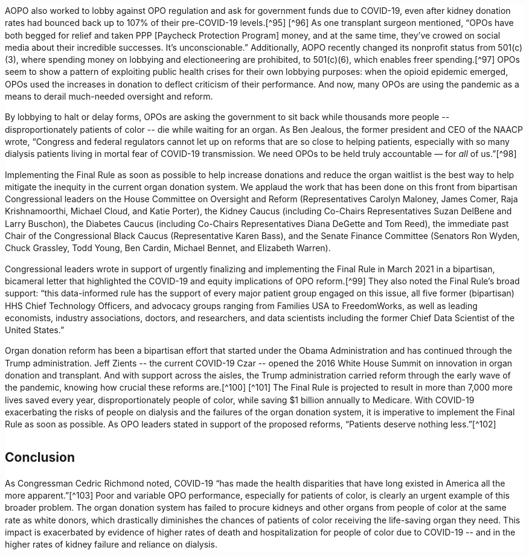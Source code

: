 AOPO also worked to lobby against OPO regulation and ask for government funds due to COVID-19, even after kidney donation rates had bounced back up to 107% of their pre-COVID-19 levels.[^95] [^96] As one transplant surgeon mentioned, “OPOs have both begged for relief and taken PPP [Paycheck Protection Program] money, and at the same time, they’ve crowed on social media about their incredible successes. It’s unconscionable.” Additionally, AOPO recently changed its nonprofit status from 501(c)(3), where spending money on lobbying and electioneering are prohibited, to 501(c)(6), which enables freer spending.[^97] OPOs seem to show a pattern of exploiting public health crises for their own lobbying purposes: when the opioid epidemic emerged, OPOs used the increases in donation to deflect criticism of their performance. And now, many OPOs are using the pandemic as a means to derail much-needed oversight and reform. 

By lobbying to halt or delay forms, OPOs are asking the government to sit back while thousands more people -- disproportionately patients of color -- die while waiting for an organ. As Ben Jealous, the former president and CEO of the NAACP wrote, “Congress and federal regulators cannot let up on reforms that are so close to helping patients, especially with so many dialysis patients living in mortal fear of COVID-19 transmission. We need OPOs to be held truly accountable — for _all_ of us.”[^98]

Implementing the Final Rule as soon as possible to help increase donations and reduce the organ waitlist is the best way to help mitigate the inequity in the current organ donation system. We applaud the work that has been done on this front from bipartisan Congressional leaders on the House Committee on Oversight and Reform (Representatives Carolyn Maloney, James Comer, Raja Krishnamoorthi, Michael Cloud, and Katie Porter), the Kidney Caucus (including Co-Chairs Representatives Suzan DelBene and Larry Buschon), the Diabetes Caucus (including Co-Chairs Representatives Diana DeGette and Tom Reed), the immediate past Chair of the Congressional Black Caucus (Representative Karen Bass), and the Senate Finance Committee (Senators Ron Wyden, Chuck Grassley, Todd Young, Ben Cardin, Michael Bennet, and Elizabeth Warren).

Congressional leaders wrote in support of urgently finalizing and implementing the Final Rule in March 2021 in a bipartisan, bicameral letter that highlighted the COVID-19 and equity implications of OPO reform.[^99] They also noted the Final Rule’s broad support: “this data-informed rule has the support of every major patient group engaged on this issue, all five former (bipartisan) HHS Chief Technology Officers, and advocacy groups ranging from Families USA to FreedomWorks, as well as leading economists, industry associations, doctors, and researchers, and data scientists including the former Chief Data Scientist of the United States.”

Organ donation reform has been a bipartisan effort that started under the Obama Administration and has continued through the Trump administration. Jeff Zients -- the current COVID-19 Czar -- opened the 2016 White House Summit on innovation in organ donation and transplant. And with support across the aisles, the Trump administration carried reform through the early wave of the pandemic, knowing how crucial these reforms are.[^100] [^101] The Final Rule is projected to result in more than 7,000 more lives saved every year, disproportionately people of color, while saving $1 billion annually to Medicare. With COVID-19 exacerbating the risks of people on dialysis and the failures of the organ donation system, it is imperative to implement the Final Rule as soon as possible. As OPO leaders stated in support of the proposed reforms, “Patients deserve nothing less.”[^102] 


## Conclusion 

As Congressman Cedric Richmond noted, COVID-19 “has made the health disparities that have long existed in America all the more apparent.”[^103] Poor and variable OPO performance, especially for patients of color, is clearly an urgent example of this broader problem. The organ donation system has failed to procure kidneys and other organs from people of color at the same rate as white donors, which drastically diminishes the chances of patients of color receiving the life-saving organ they need. This impact is exacerbated by evidence of higher rates of death and hospitalization for people of color due to COVID-19 -- and in the higher rates of kidney failure and reliance on dialysis.
